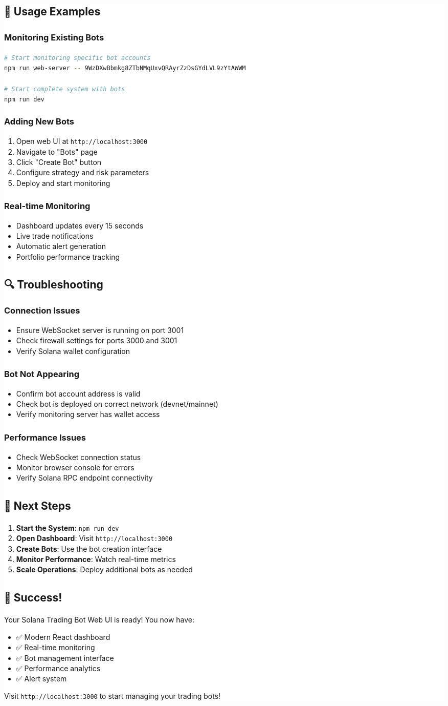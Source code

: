 ## 🎯 Usage Examples

### Monitoring Existing Bots
```bash
# Start monitoring specific bot accounts
npm run web-server -- 9WzDXwBbmkg8ZTbNMqUxvQRAyrZzDsGYdLVL9zYtAWWM

# Start complete system with bots
npm run dev
```

### Adding New Bots
1. Open web UI at `http://localhost:3000`
2. Navigate to "Bots" page
3. Click "Create Bot" button
4. Configure strategy and risk parameters
5. Deploy and start monitoring

### Real-time Monitoring
- Dashboard updates every 15 seconds
- Live trade notifications
- Automatic alert generation
- Portfolio performance tracking

## 🔍 Troubleshooting

### Connection Issues
- Ensure WebSocket server is running on port 3001
- Check firewall settings for ports 3000 and 3001
- Verify Solana wallet configuration

### Bot Not Appearing
- Confirm bot account address is valid
- Check bot is deployed on correct network (devnet/mainnet)
- Verify monitoring server has wallet access

### Performance Issues
- Check WebSocket connection status
- Monitor browser console for errors
- Verify Solana RPC endpoint connectivity

## 🚀 Next Steps

1. **Start the System**: `npm run dev`
2. **Open Dashboard**: Visit `http://localhost:3000`
3. **Create Bots**: Use the bot creation interface
4. **Monitor Performance**: Watch real-time metrics
5. **Scale Operations**: Deploy additional bots as needed

## 🎉 Success!

Your Solana Trading Bot Web UI is ready! You now have:
- ✅ Modern React dashboard
- ✅ Real-time monitoring
- ✅ Bot management interface
- ✅ Performance analytics
- ✅ Alert system

Visit `http://localhost:3000` to start managing your trading bots!